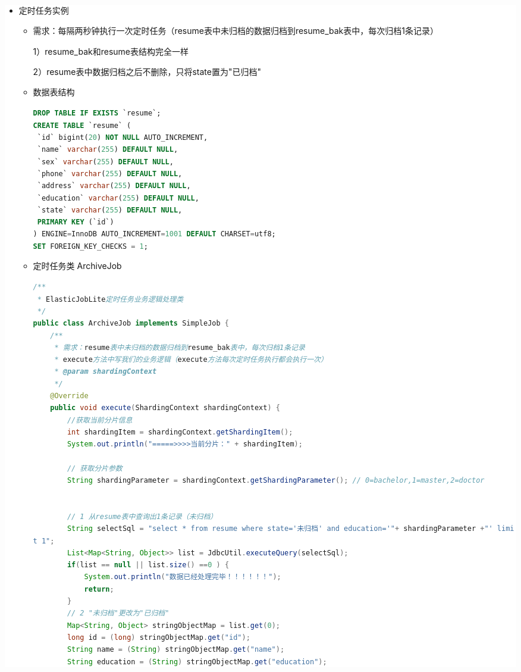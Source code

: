 - 定时任务实例

  - 需求：每隔两秒钟执⾏⼀次定时任务（resume表中未归档的数据归档到resume_bak表中，每次归档1条记录）

    1）resume_bak和resume表结构完全⼀样

    2）resume表中数据归档之后不删除，只将state置为"已归档"

  - 数据表结构

    ```sql
    DROP TABLE IF EXISTS `resume`;
    CREATE TABLE `resume` (
     `id` bigint(20) NOT NULL AUTO_INCREMENT,
     `name` varchar(255) DEFAULT NULL,
     `sex` varchar(255) DEFAULT NULL,
     `phone` varchar(255) DEFAULT NULL,
     `address` varchar(255) DEFAULT NULL,
     `education` varchar(255) DEFAULT NULL,
     `state` varchar(255) DEFAULT NULL,
     PRIMARY KEY (`id`)
    ) ENGINE=InnoDB AUTO_INCREMENT=1001 DEFAULT CHARSET=utf8;
    SET FOREIGN_KEY_CHECKS = 1;
    ```

  - 定时任务类 ArchiveJob

    ```java
    /**
     * ElasticJobLite定时任务业务逻辑处理类
     */
    public class ArchiveJob implements SimpleJob {
        /**
         * 需求：resume表中未归档的数据归档到resume_bak表中，每次归档1条记录
         * execute方法中写我们的业务逻辑（execute方法每次定时任务执行都会执行一次）
         * @param shardingContext
         */
        @Override
        public void execute(ShardingContext shardingContext) {
            //获取当前分片信息
            int shardingItem = shardingContext.getShardingItem();
            System.out.println("=====>>>>当前分片：" + shardingItem);
    
            // 获取分片参数
            String shardingParameter = shardingContext.getShardingParameter(); // 0=bachelor,1=master,2=doctor
    
    
            // 1 从resume表中查询出1条记录（未归档）
            String selectSql = "select * from resume where state='未归档' and education='"+ shardingParameter +"' limit 1";
            List<Map<String, Object>> list = JdbcUtil.executeQuery(selectSql);
            if(list == null || list.size() ==0 ) {
                System.out.println("数据已经处理完毕！！！！！！");
                return;
            }
            // 2 "未归档"更改为"已归档"
            Map<String, Object> stringObjectMap = list.get(0);
            long id = (long) stringObjectMap.get("id");
            String name = (String) stringObjectMap.get("name");
            String education = (String) stringObjectMap.get("education");
    